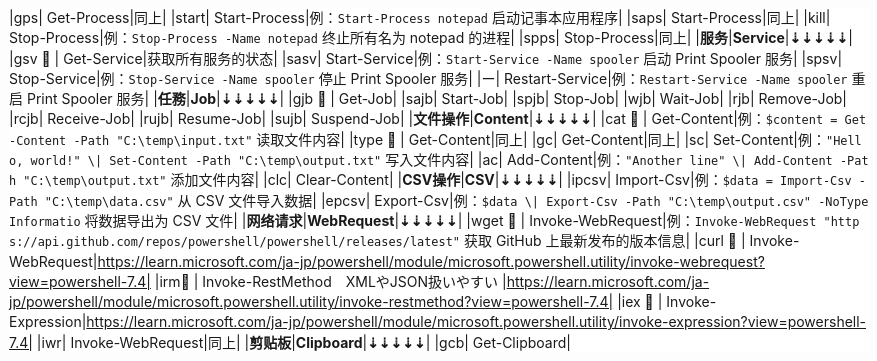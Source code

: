 |gps|  Get-Process|同上|
|start|  Start-Process|例：`Start-Process notepad`  启动记事本应用程序|
|saps|  Start-Process|同上|
|kill|  Stop-Process|例：`Stop-Process -Name notepad`  终止所有名为 notepad 的进程|
|spps|  Stop-Process|同上|
|**服务**|**Service**|**⇣⇣⇣⇣⇣**|
|gsv 👙 |  Get-Service|获取所有服务的状态|
|sasv|  Start-Service|例：`Start-Service -Name spooler`  启动 Print Spooler 服务|
|spsv|  Stop-Service|例：`Stop-Service -Name spooler`  停止 Print Spooler 服务|
|ー|  Restart-Service|例：`Restart-Service -Name spooler`  重启 Print Spooler 服务|
|**任務**|**Job**|**⇣⇣⇣⇣⇣**|
|gjb 👙 |  Get-Job|
|sajb|  Start-Job|
|spjb|  Stop-Job|
|wjb|  Wait-Job|
|rjb|  Remove-Job|
|rcjb|  Receive-Job|
|rujb|  Resume-Job|
|sujb|  Suspend-Job|
|**文件操作**|**Content**|**⇣⇣⇣⇣⇣**|
|cat 👙 |  Get-Content|例：`$content = Get-Content -Path "C:\temp\input.txt"`  读取文件内容|
|type 👙 |  Get-Content|同上|
|gc|  Get-Content|同上|
|sc|  Set-Content|例：`"Hello, world!" \| Set-Content -Path "C:\temp\output.txt"`  写入文件内容|
|ac|  Add-Content|例：`"Another line" \| Add-Content -Path "C:\temp\output.txt"` 添加文件内容|
|clc|  Clear-Content|
|**CSV操作**|**CSV**|**⇣⇣⇣⇣⇣**|
|ipcsv|  Import-Csv|例：`$data = Import-Csv -Path "C:\temp\data.csv"`  从 CSV 文件导入数据|
|epcsv|  Export-Csv|例：`$data \| Export-Csv -Path "C:\temp\output.csv" -NoTypeInformatio`  将数据导出为 CSV 文件|
|**网络请求**|**WebRequest**|**⇣⇣⇣⇣⇣**|
|wget 👙 |  Invoke-WebRequest|例：`Invoke-WebRequest "https://api.github.com/repos/powershell/powershell/releases/latest"`  获取 GitHub 上最新发布的版本信息|
|curl 👙 |  Invoke-WebRequest|https://learn.microsoft.com/ja-jp/powershell/module/microsoft.powershell.utility/invoke-webrequest?view=powershell-7.4|
|irm👙 |  Invoke-RestMethod　XMLやJSON扱いやすい |https://learn.microsoft.com/ja-jp/powershell/module/microsoft.powershell.utility/invoke-restmethod?view=powershell-7.4|
|iex 👙 |  Invoke-Expression|https://learn.microsoft.com/ja-jp/powershell/module/microsoft.powershell.utility/invoke-expression?view=powershell-7.4|
|iwr|  Invoke-WebRequest|同上|
|**剪贴板**|**Clipboard**|**⇣⇣⇣⇣⇣**|
|gcb|  Get-Clipboard|